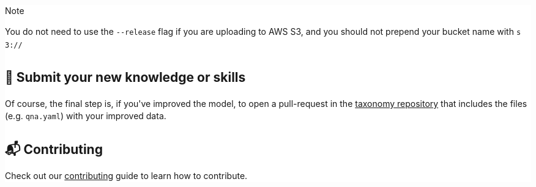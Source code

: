 > [!NOTE]
> You do not need to use the `--release` flag if you are uploading to AWS S3, and you should not prepend your bucket name with `s3://`

## 🎁 Submit your new knowledge or skills

Of course, the final step is, if you've improved the model, to open a pull-request in the [taxonomy repository](https://github.com/instructlab/taxonomy) that includes the files (e.g. `qna.yaml`) with your improved data.

## 📬 Contributing

Check out our [contributing](CONTRIBUTING/CONTRIBUTING.md) guide to learn how to contribute.
